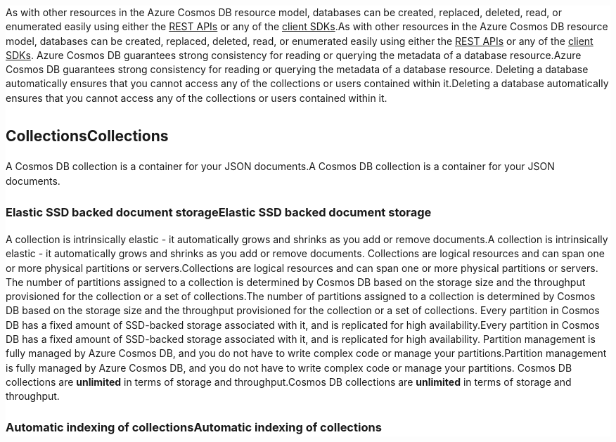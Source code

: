 <span data-ttu-id="6ec83-246">As with other resources in the Azure Cosmos DB resource model, databases can be created, replaced, deleted, read, or enumerated easily using either the [REST APIs](/rest/api/cosmos-db/) or any of the [client SDKs](sql-api-sdk-dotnet.md).</span><span class="sxs-lookup"><span data-stu-id="6ec83-246">As with other resources in the Azure Cosmos DB resource model, databases can be created, replaced, deleted, read, or enumerated easily using either the [REST APIs](/rest/api/cosmos-db/) or any of the [client SDKs](sql-api-sdk-dotnet.md).</span></span> <span data-ttu-id="6ec83-247">Azure Cosmos DB guarantees strong consistency for reading or querying the metadata of a database resource.</span><span class="sxs-lookup"><span data-stu-id="6ec83-247">Azure Cosmos DB guarantees strong consistency for reading or querying the metadata of a database resource.</span></span> <span data-ttu-id="6ec83-248">Deleting a database automatically ensures that you cannot access any of the collections or users contained within it.</span><span class="sxs-lookup"><span data-stu-id="6ec83-248">Deleting a database automatically ensures that you cannot access any of the collections or users contained within it.</span></span>   

## <a name="collections"></a><span data-ttu-id="6ec83-249">Collections</span><span class="sxs-lookup"><span data-stu-id="6ec83-249">Collections</span></span>
<span data-ttu-id="6ec83-250">A Cosmos DB collection is a container for your JSON documents.</span><span class="sxs-lookup"><span data-stu-id="6ec83-250">A Cosmos DB collection is a container for your JSON documents.</span></span> 

### <a name="elastic-ssd-backed-document-storage"></a><span data-ttu-id="6ec83-251">Elastic SSD backed document storage</span><span class="sxs-lookup"><span data-stu-id="6ec83-251">Elastic SSD backed document storage</span></span>
<span data-ttu-id="6ec83-252">A collection is intrinsically elastic - it automatically grows and shrinks as you add or remove documents.</span><span class="sxs-lookup"><span data-stu-id="6ec83-252">A collection is intrinsically elastic - it automatically grows and shrinks as you add or remove documents.</span></span> <span data-ttu-id="6ec83-253">Collections are logical resources and can span one or more physical partitions or servers.</span><span class="sxs-lookup"><span data-stu-id="6ec83-253">Collections are logical resources and can span one or more physical partitions or servers.</span></span> <span data-ttu-id="6ec83-254">The number of partitions assigned to a collection is determined by Cosmos DB based on the storage size and the throughput provisioned for the collection or a set of collections.</span><span class="sxs-lookup"><span data-stu-id="6ec83-254">The number of partitions assigned to a collection is determined by Cosmos DB based on the storage size and the throughput provisioned for the collection or a set of collections.</span></span> <span data-ttu-id="6ec83-255">Every partition in Cosmos DB has a fixed amount of SSD-backed storage associated with it, and is replicated for high availability.</span><span class="sxs-lookup"><span data-stu-id="6ec83-255">Every partition in Cosmos DB has a fixed amount of SSD-backed storage associated with it, and is replicated for high availability.</span></span> <span data-ttu-id="6ec83-256">Partition management is fully managed by Azure Cosmos DB, and you do not have to write complex code or manage your partitions.</span><span class="sxs-lookup"><span data-stu-id="6ec83-256">Partition management is fully managed by Azure Cosmos DB, and you do not have to write complex code or manage your partitions.</span></span> <span data-ttu-id="6ec83-257">Cosmos DB collections are **unlimited** in terms of storage and throughput.</span><span class="sxs-lookup"><span data-stu-id="6ec83-257">Cosmos DB collections are **unlimited** in terms of storage and throughput.</span></span> 

### <a name="automatic-indexing-of-collections"></a><span data-ttu-id="6ec83-258">Automatic indexing of collections</span><span class="sxs-lookup"><span data-stu-id="6ec83-258">Automatic indexing of collections</span></span>